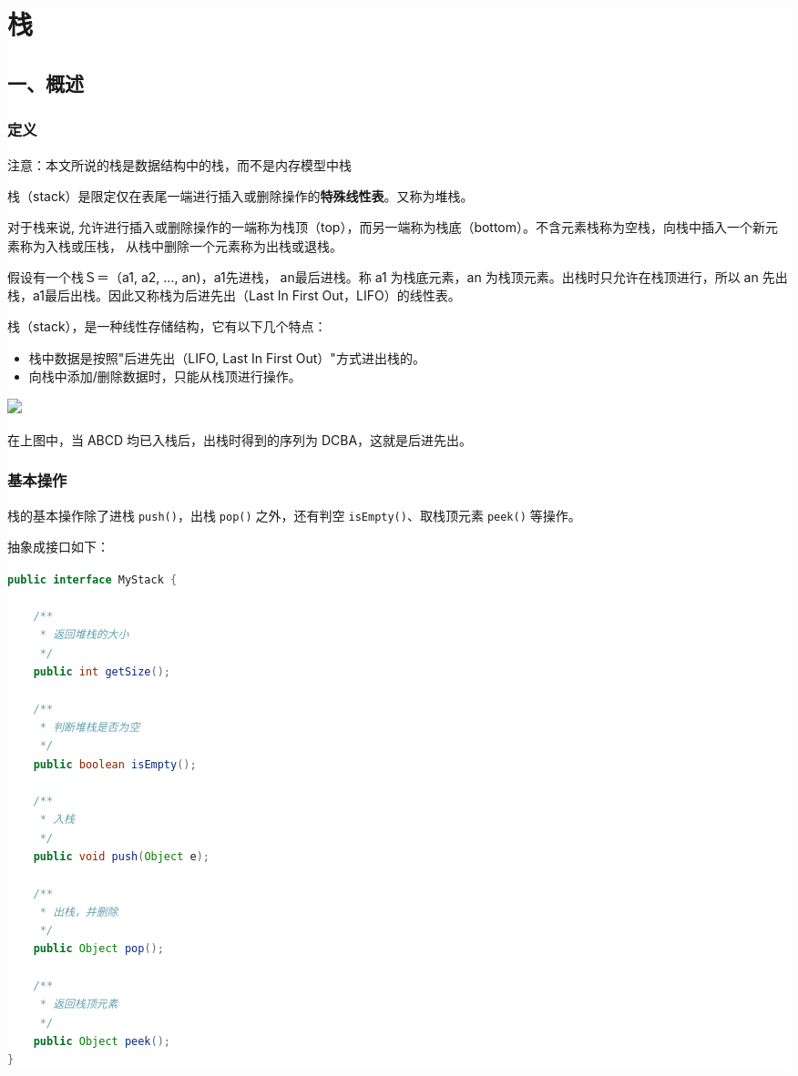 # 栈

## 一、概述

### 定义

注意：本文所说的栈是数据结构中的栈，而不是内存模型中栈

栈（stack）是限定仅在表尾一端进行插入或删除操作的**特殊线性表**。又称为堆栈。

对于栈来说, 允许进行插入或删除操作的一端称为栈顶（top），而另一端称为栈底（bottom）。不含元素栈称为空栈，向栈中插入一个新元素称为入栈或压栈， 从栈中删除一个元素称为出栈或退栈。

假设有一个栈Ｓ＝（a1, a2, …, an)，a1先进栈， an最后进栈。称 a1 为栈底元素，an 为栈顶元素。出栈时只允许在栈顶进行，所以 an 先出栈，a1最后出栈。因此又称栈为后进先出（Last In First Out，LIFO）的线性表。

栈（stack），是一种线性存储结构，它有以下几个特点：

- 栈中数据是按照"后进先出（LIFO, Last In First Out）"方式进出栈的。
- 向栈中添加/删除数据时，只能从栈顶进行操作。

![](https://tva1.sinaimg.cn/large/007S8ZIlly1gh4mmnezg5j31cg0d6ab9.jpg)

在上图中，当 ABCD 均已入栈后，出栈时得到的序列为 DCBA，这就是后进先出。



### 基本操作

栈的基本操作除了进栈 `push()`，出栈 `pop()` 之外，还有判空 `isEmpty()`、取栈顶元素 `peek()` 等操作。

抽象成接口如下：

```java
public interface MyStack {

    /**
     * 返回堆栈的大小
     */
    public int getSize();

    /**
     * 判断堆栈是否为空
     */
    public boolean isEmpty();

    /**
     * 入栈
     */
    public void push(Object e);

    /**
     * 出栈，并删除
     */
    public Object pop();

    /**
     * 返回栈顶元素
     */
    public Object peek();
}
```
